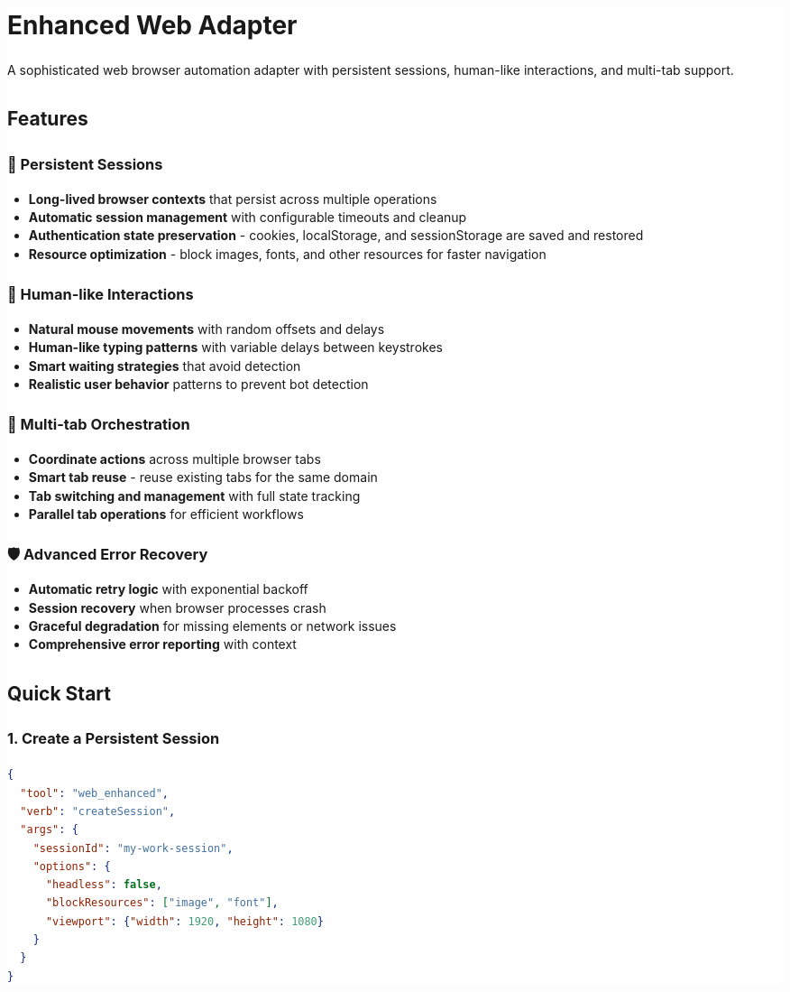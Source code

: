 # Enhanced Web Adapter

A sophisticated web browser automation adapter with persistent sessions, human-like interactions, and multi-tab support.

## Features

### 🔄 Persistent Sessions
- **Long-lived browser contexts** that persist across multiple operations
- **Automatic session management** with configurable timeouts and cleanup
- **Authentication state preservation** - cookies, localStorage, and sessionStorage are saved and restored
- **Resource optimization** - block images, fonts, and other resources for faster navigation

### 🤖 Human-like Interactions
- **Natural mouse movements** with random offsets and delays
- **Human-like typing patterns** with variable delays between keystrokes
- **Smart waiting strategies** that avoid detection
- **Realistic user behavior** patterns to prevent bot detection

### 📱 Multi-tab Orchestration
- **Coordinate actions** across multiple browser tabs
- **Smart tab reuse** - reuse existing tabs for the same domain
- **Tab switching and management** with full state tracking
- **Parallel tab operations** for efficient workflows

### 🛡️ Advanced Error Recovery
- **Automatic retry logic** with exponential backoff
- **Session recovery** when browser processes crash
- **Graceful degradation** for missing elements or network issues
- **Comprehensive error reporting** with context

## Quick Start

### 1. Create a Persistent Session
```json
{
  "tool": "web_enhanced",
  "verb": "createSession", 
  "args": {
    "sessionId": "my-work-session",
    "options": {
      "headless": false,
      "blockResources": ["image", "font"],
      "viewport": {"width": 1920, "height": 1080}
    }
  }
}
```
